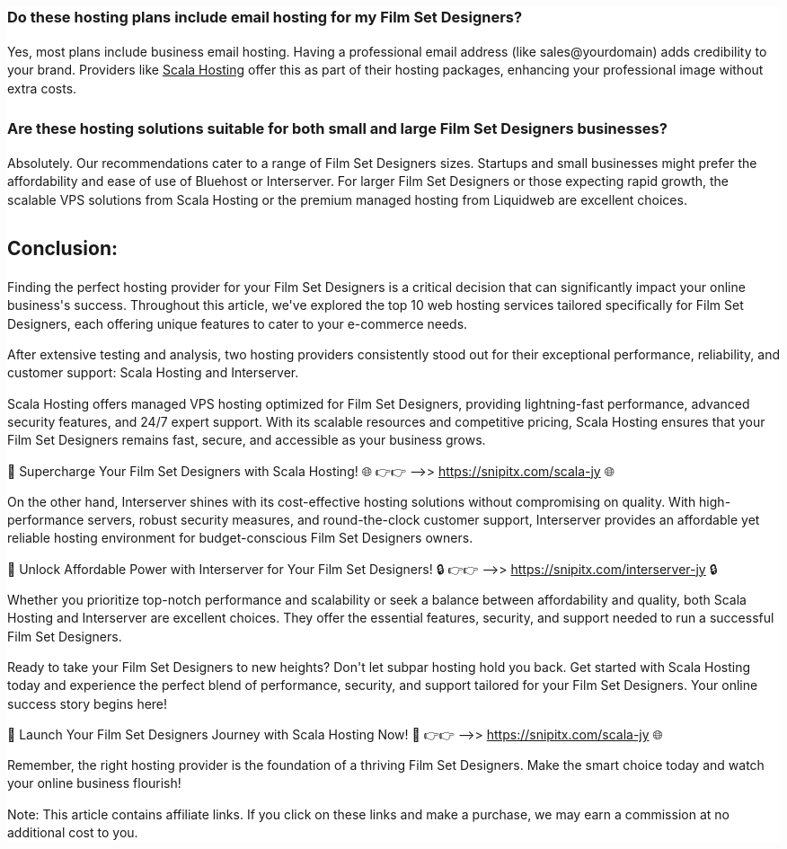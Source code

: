 ### Do these hosting plans include email hosting for my Film Set Designers? 
Yes, most plans include business email hosting. Having a professional email address (like sales@yourdomain) adds credibility to your brand. Providers like [Scala Hosting](https://snipitx.com/scala-jy) offer this as part of their hosting packages, enhancing your professional image without extra costs.

### Are these hosting solutions suitable for both small and large Film Set Designers businesses? 
Absolutely. Our recommendations cater to a range of Film Set Designers sizes. Startups and small businesses might prefer the affordability and ease of use of Bluehost or Interserver. For larger Film Set Designers or those expecting rapid growth, the scalable VPS solutions from Scala Hosting or the premium managed hosting from Liquidweb are excellent choices.

## Conclusion:

Finding the perfect hosting provider for your Film Set Designers is a critical decision that can significantly impact your online business's success. Throughout this article, we've explored the top 10 web hosting services tailored specifically for Film Set Designers, each offering unique features to cater to your e-commerce needs.

After extensive testing and analysis, two hosting providers consistently stood out for their exceptional performance, reliability, and customer support: Scala Hosting and Interserver.

Scala Hosting offers managed VPS hosting optimized for Film Set Designers, providing lightning-fast performance, advanced security features, and 24/7 expert support. With its scalable resources and competitive pricing, Scala Hosting ensures that your Film Set Designers remains fast, secure, and accessible as your business grows.

🚀 Supercharge Your Film Set Designers with Scala Hosting! 🌐
👉👉 -->> https://snipitx.com/scala-jy 🌐

On the other hand, Interserver shines with its cost-effective hosting solutions without compromising on quality. With high-performance servers, robust security measures, and round-the-clock customer support, Interserver provides an affordable yet reliable hosting environment for budget-conscious Film Set Designers owners.

💸 Unlock Affordable Power with Interserver for Your Film Set Designers! 🔒
👉👉 -->> https://snipitx.com/interserver-jy 🔒

Whether you prioritize top-notch performance and scalability or seek a balance between affordability and quality, both Scala Hosting and Interserver are excellent choices. They offer the essential features, security, and support needed to run a successful Film Set Designers.

Ready to take your Film Set Designers to new heights? Don't let subpar hosting hold you back. Get started with Scala Hosting today and experience the perfect blend of performance, security, and support tailored for your Film Set Designers. Your online success story begins here!

🚀 Launch Your Film Set Designers Journey with Scala Hosting Now! 🌟
👉👉 -->> https://snipitx.com/scala-jy 🌐

Remember, the right hosting provider is the foundation of a thriving Film Set Designers. Make the smart choice today and watch your online business flourish!

Note: This article contains affiliate links. If you click on these links and make a purchase, we may earn a commission at no additional cost to you.